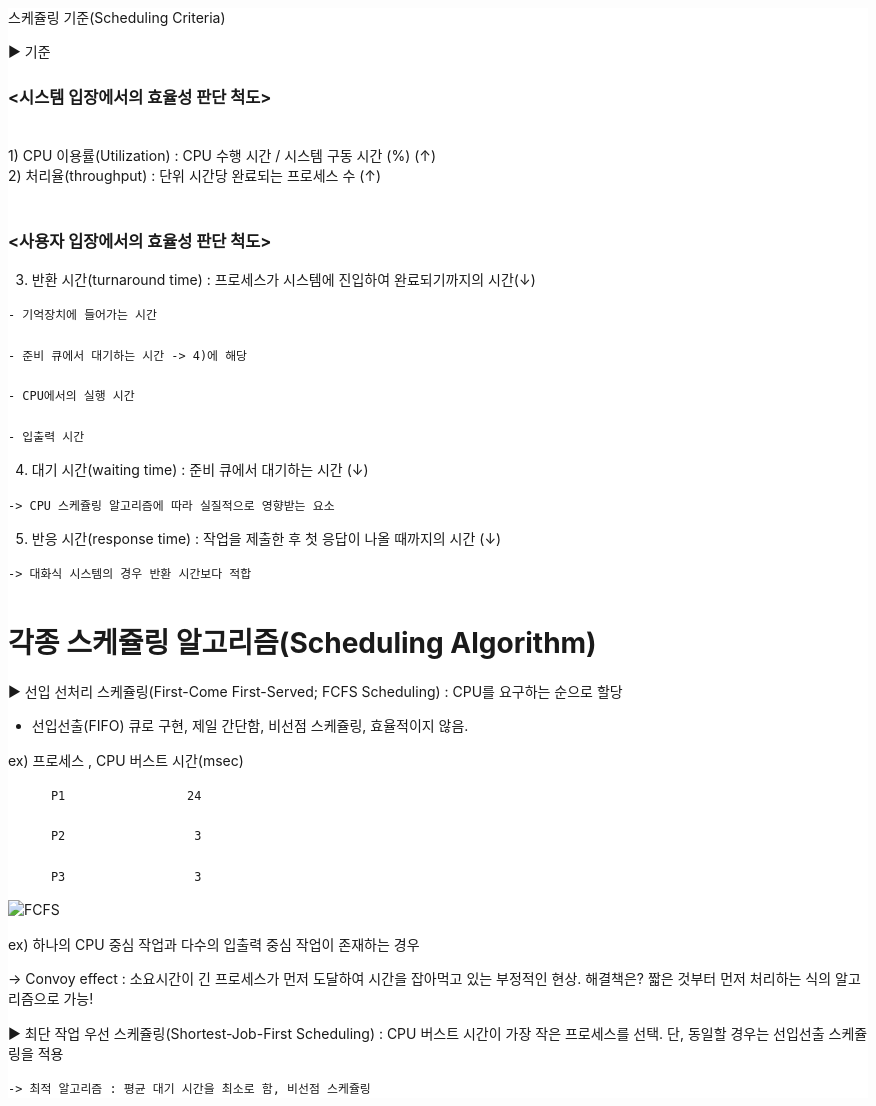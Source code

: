 
 스케쥴링 기준(Scheduling Criteria)

 ▶ 기준


<h3>&lt;시스템 입장에서의 효율성 판단 척도&gt;</h3>
<br>
1) CPU 이용률(Utilization) : CPU 수행 시간 / 시스템 구동 시간 (%) (↑)
<br>
2) 처리율(throughput) : 단위 시간당 완료되는 프로세스 수 (↑)
<br><br>
  <h3>&lt;사용자 입장에서의 효율성 판단 척도&gt;</h3>

   3) 반환 시간(turnaround time) : 프로세스가 시스템에 진입하여 완료되기까지의 시간(↓)

    - 기억장치에 들어가는 시간

    - 준비 큐에서 대기하는 시간 -> 4)에 해당

    - CPU에서의 실행 시간

    - 입출력 시간

   4) 대기 시간(waiting time) : 준비 큐에서 대기하는 시간 (↓)

    -> CPU 스케쥴링 알고리즘에 따라 실질적으로 영향받는 요소

   5) 반응 시간(response time) : 작업을 제출한 후 첫 응답이 나올 때까지의 시간 (↓)

    -> 대화식 시스템의 경우 반환 시간보다 적합

<h1>
   각종 스케쥴링 알고리즘(Scheduling Algorithm)
   </h1>

▶ 선입 선처리 스케쥴링(First-Come First-Served; FCFS Scheduling) : CPU를 요구하는 순으로 할당

   - 선입선출(FIFO) 큐로 구현, 제일 간단함, 비선점 스케쥴링, 효율적이지 않음.



   ex) 프로세스 , CPU 버스트 시간(msec)

          P1                 24

          P2                  3

          P3                  3   

![FCFS](https://user-images.githubusercontent.com/21725428/48552778-0448bf80-e91d-11e8-8476-4b1eba44e405.PNG)

ex) 하나의 CPU 중심 작업과 다수의 입출력 중심 작업이 존재하는 경우

-> Convoy effect : 소요시간이 긴 프로세스가 먼저 도달하여 시간을 잡아먹고 있는 부정적인 현상.
해결책은? 짧은 것부터 먼저 처리하는 식의 알고리즘으로 가능!


▶ 최단 작업 우선 스케쥴링(Shortest-Job-First Scheduling) : CPU 버스트 시간이 가장 작은 프로세스를 선택. 단, 동일할 경우는 선입선출 스케쥴링을 적용

    -> 최적 알고리즘 : 평균 대기 시간을 최소로 함, 비선점 스케쥴링


